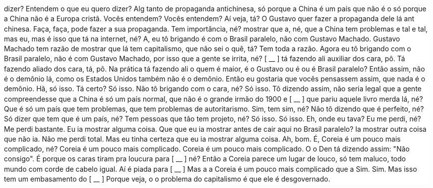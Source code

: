 dizer? Entendem o que eu quero dizer?
Alg tanto de propaganda antichinesa, só
porque a China é um país que não é o só
porque a China não é a Europa cristã.
Vocês
entendem? Vocês
entendem? Aí veja, tá? O Gustavo quer
fazer a propaganda dele lá ant chinesa.
Faça,
faça, pode fazer a sua propaganda. Tem
importância, né? mostrar que a, né, que
a China tem problemas e tal e tal, mas
eu, mas é isso que tá na internet, né?
A, eu tô brigando é com o Brasil
paralelo, não com Gustavo Machado.
Gustavo Machado tem razão de mostrar que
lá tem capitalismo, que não sei o quê,
tá? Tem toda a razão. Agora eu tô
brigando com o Brasil paralelo, não é
com Gustavo Machado, por isso que a
gente se irrita, né? [ __ ] tá fazendo
ali auxiliar dos cara, pô. Tá fazendo
aliado dos cara, tá, pô. Na prática tá
fazendo ali o quem é maior, é o Gustavo
ou é ou é Brasil paralelo?
Então assim, não é o demônio lá, como os
Estados Unidos também não é o demônio.
Então eu gostaria que vocês pensassem
assim, que nada é o
demônio.
Hã, só
isso. Tá certo? Só isso. Não tô brigando
com o cara, né? Só isso. Tô dizendo
assim, não seria legal que a gente
compreendesse que a China é só um país
normal, que não é o grande irmão do 1900
e [ __ ] que pariu aquele livro merda lá,
né? Que é só um país que tem problemas,
que tem problemas de autoritarismo. Sim,
tem sim, né? Não tô dizendo que é
perfeito, né? Só dizer que tem que é um
país, né? Tem pessoas que tão tem
projeto, né? Só
isso. Só isso.
Eh, onde eu tava? Eu me perdi, né? Me
perdi bastante. Eu ia mostrar alguma
coisa. Que que eu ia mostrar antes de
cair aqui no Brasil paralelo? Ia mostrar
outra coisa que não ia. Não me perdi
total. Mas eu tinha certeza que eu ia
mostrar alguma coisa. Ah, bom.
É, Coreia é um pouco mais complicado,
né? Coreia é um pouco mais
complicado. Coreia é um pouco mais
complicado. O o Den tá dizendo assim:
"Não consigo". É porque os caras tiram
pra loucura para [ __ ] né? Então a
Coreia parece um lugar de louco, só tem
maluco, todo mundo com corde de cabelo
igual. Aí é piada para [ __ ] Mas a a
Coreia é um pouco mais complicado que
a Sim. Sim. Mas isso tem um embasamento
do [ __ ] Porque veja, o o problema do
capitalismo é que ele é desgovernado.